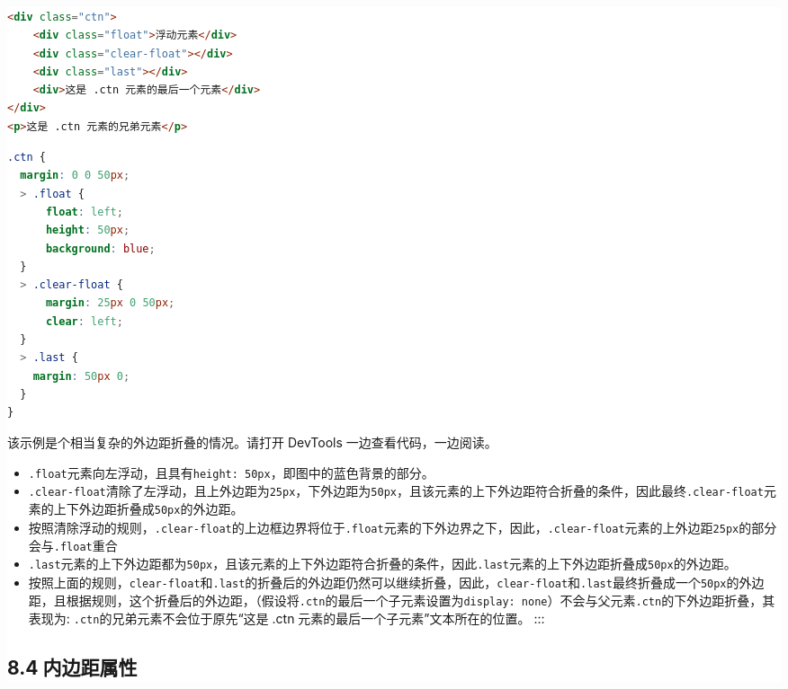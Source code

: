 ```html
<div class="ctn">
    <div class="float">浮动元素</div>
    <div class="clear-float"></div>
    <div class="last"></div>
    <div>这是 .ctn 元素的最后一个元素</div>
</div>
<p>这是 .ctn 元素的兄弟元素</p>
```

```css
.ctn {
  margin: 0 0 50px;
  > .float {
      float: left;
      height: 50px;
      background: blue;
  }
  > .clear-float {
      margin: 25px 0 50px;
      clear: left;
  }
  > .last {
    margin: 50px 0;
  }
}
```

该示例是个相当复杂的外边距折叠的情况。请打开 DevTools 一边查看代码，一边阅读。

- `.float`元素向左浮动，且具有`height: 50px`，即图中的蓝色背景的部分。
- `.clear-float`清除了左浮动，且上外边距为`25px`，下外边距为`50px`，且该元素的上下外边距符合折叠的条件，因此最终`.clear-float`元素的上下外边距折叠成`50px`的外边距。
- 按照清除浮动的规则，`.clear-float`的上边框边界将位于`.float`元素的下外边界之下，因此，`.clear-float`元素的上外边距`25px`的部分会与`.float`重合
- `.last`元素的上下外边距都为`50px`，且该元素的上下外边距符合折叠的条件，因此`.last`元素的上下外边距折叠成`50px`的外边距。
- 按照上面的规则，`clear-float`和`.last`的折叠后的外边距仍然可以继续折叠，因此，`clear-float`和`.last`最终折叠成一个`50px`的外边距，且根据规则，这个折叠后的外边距，（假设将`.ctn`的最后一个子元素设置为`display: none`）不会与父元素`.ctn`的下外边距折叠，其表现为: `.ctn`的兄弟元素不会位于原先“这是 .ctn 元素的最后一个子元素”文本所在的位置。
:::

## 8.4 内边距属性
